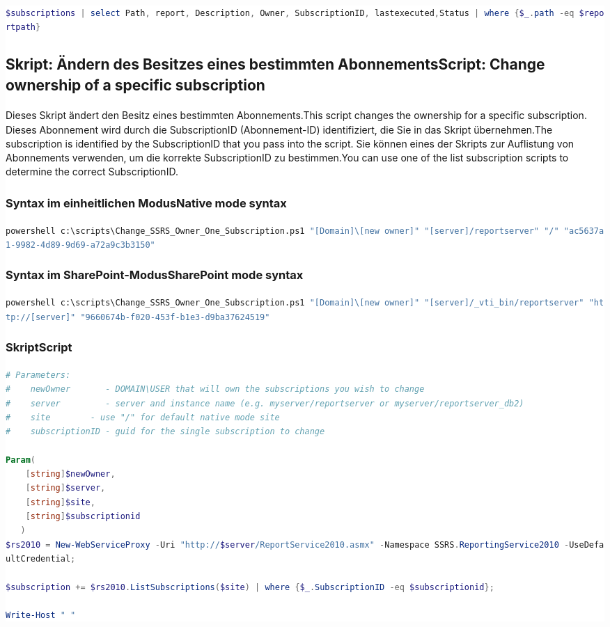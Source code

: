 ```powershell
$subscriptions | select Path, report, Description, Owner, SubscriptionID, lastexecuted,Status | where {$_.path -eq $reportpath}
```

##  <a name="script-change-ownership-of-a-specific-subscription"></a><a name="bkmk_change_all_1_subscription"></a> <span data-ttu-id="6d854-176">Skript: Ändern des Besitzes eines bestimmten Abonnements</span><span class="sxs-lookup"><span data-stu-id="6d854-176">Script: Change ownership of a specific subscription</span></span>
 <span data-ttu-id="6d854-177">Dieses Skript ändert den Besitz eines bestimmten Abonnements.</span><span class="sxs-lookup"><span data-stu-id="6d854-177">This script changes the ownership for a specific subscription.</span></span> <span data-ttu-id="6d854-178">Dieses Abonnement wird durch die SubscriptionID (Abonnement-ID) identifiziert, die Sie in das Skript übernehmen.</span><span class="sxs-lookup"><span data-stu-id="6d854-178">The subscription is identified by the SubscriptionID that you pass into the script.</span></span> <span data-ttu-id="6d854-179">Sie können eines der Skripts zur Auflistung von Abonnements verwenden, um die korrekte SubscriptionID zu bestimmen.</span><span class="sxs-lookup"><span data-stu-id="6d854-179">You can use one of the list subscription scripts to determine the correct SubscriptionID.</span></span>

### <a name="native-mode-syntax"></a><span data-ttu-id="6d854-180">Syntax im einheitlichen Modus</span><span class="sxs-lookup"><span data-stu-id="6d854-180">Native mode syntax</span></span>

```cmd
powershell c:\scripts\Change_SSRS_Owner_One_Subscription.ps1 "[Domain]\[new owner]" "[server]/reportserver" "/" "ac5637a1-9982-4d89-9d69-a72a9c3b3150"
```

### <a name="sharepoint-mode-syntax"></a><span data-ttu-id="6d854-181">Syntax im SharePoint-Modus</span><span class="sxs-lookup"><span data-stu-id="6d854-181">SharePoint mode syntax</span></span>

```cmd
powershell c:\scripts\Change_SSRS_Owner_One_Subscription.ps1 "[Domain]\[new owner]" "[server]/_vti_bin/reportserver" "http://[server]" "9660674b-f020-453f-b1e3-d9ba37624519"
```

### <a name="script"></a><span data-ttu-id="6d854-182">Skript</span><span class="sxs-lookup"><span data-stu-id="6d854-182">Script</span></span>

```powershell
# Parameters:
#    newOwner       - DOMAIN\USER that will own the subscriptions you wish to change
#    server         - server and instance name (e.g. myserver/reportserver or myserver/reportserver_db2)
#    site        - use "/" for default native mode site
#    subscriptionID - guid for the single subscription to change

Param(
    [string]$newOwner,
    [string]$server,
    [string]$site,
    [string]$subscriptionid
   )
$rs2010 = New-WebServiceProxy -Uri "http://$server/ReportService2010.asmx" -Namespace SSRS.ReportingService2010 -UseDefaultCredential;

$subscription += $rs2010.ListSubscriptions($site) | where {$_.SubscriptionID -eq $subscriptionid};

Write-Host " "
```